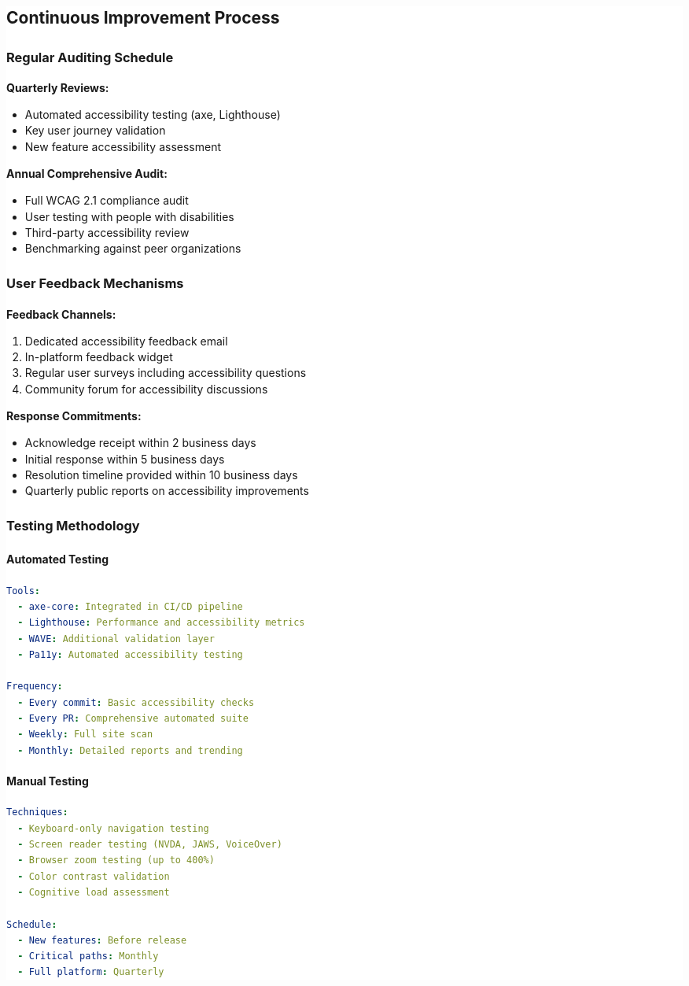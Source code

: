 ## Continuous Improvement Process

### Regular Auditing Schedule

**Quarterly Reviews:**
- Automated accessibility testing (axe, Lighthouse)
- Key user journey validation
- New feature accessibility assessment

**Annual Comprehensive Audit:**
- Full WCAG 2.1 compliance audit
- User testing with people with disabilities
- Third-party accessibility review
- Benchmarking against peer organizations

### User Feedback Mechanisms

**Feedback Channels:**
1. Dedicated accessibility feedback email
2. In-platform feedback widget
3. Regular user surveys including accessibility questions
4. Community forum for accessibility discussions

**Response Commitments:**
- Acknowledge receipt within 2 business days
- Initial response within 5 business days
- Resolution timeline provided within 10 business days
- Quarterly public reports on accessibility improvements

### Testing Methodology

#### Automated Testing
```yaml
Tools:
  - axe-core: Integrated in CI/CD pipeline
  - Lighthouse: Performance and accessibility metrics
  - WAVE: Additional validation layer
  - Pa11y: Automated accessibility testing

Frequency:
  - Every commit: Basic accessibility checks
  - Every PR: Comprehensive automated suite
  - Weekly: Full site scan
  - Monthly: Detailed reports and trending
```

#### Manual Testing
```yaml
Techniques:
  - Keyboard-only navigation testing
  - Screen reader testing (NVDA, JAWS, VoiceOver)
  - Browser zoom testing (up to 400%)
  - Color contrast validation
  - Cognitive load assessment

Schedule:
  - New features: Before release
  - Critical paths: Monthly
  - Full platform: Quarterly
```
